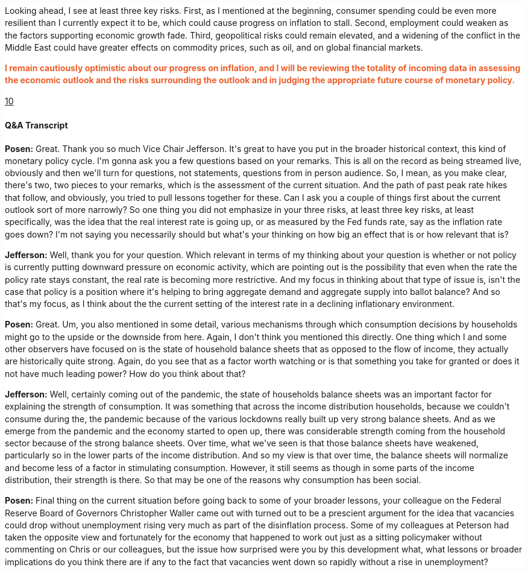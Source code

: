 Looking ahead, I see at least three key risks. First, as I mentioned at the beginning, consumer spending could be even more resilient than I currently expect it to be, which could cause progress on inflation to stall. Second, employment could weaken as the factors supporting economic growth fade. Third, geopolitical risks could remain elevated, and a widening of the conflict in the Middle East could have greater effects on commodity prices, such as oil, and on global financial markets.

<span style="color:#ec5e2a;"><strong> I remain cautiously optimistic about our progress on inflation, and I will be reviewing the totality of incoming data in assessing the economic outlook and the risks surrounding the outlook and in judging the appropriate future course of monetary policy.</strong></span>

[10](/images/jefferson-slide3-20240222.png)

#### Q&A Transcript
**Posen:** Great. Thank you so much Vice Chair Jefferson. It's great to have you put in the broader historical context, this kind of monetary policy cycle. I'm gonna ask you a few questions based on your remarks. This is all on the record as being streamed live, obviously and then we'll turn for questions, not statements, questions from in person audience. So, I mean, as you make clear, there's two, two pieces to your remarks, which is the assessment of the current situation. And the path of past peak rate hikes that follow, and obviously, you tried to pull lessons together for these. Can I ask you a couple of things first about the current outlook sort of more narrowly? So one thing you did not emphasize in your three risks, at least three key risks, at least specifically, was the idea that the real interest rate is going up, or as measured by the Fed funds rate, say as the inflation rate goes down? I'm not saying you necessarily should but what's your thinking on how big an effect that is or how relevant that is?

**Jefferson:** Well, thank you for your question. Which relevant in terms of my thinking about your question is whether or not policy is currently putting downward pressure on economic activity, which are pointing out is the possibility that even when the rate the policy rate stays constant, the real rate is becoming more restrictive. And my focus in thinking about that type of issue is, isn't the case that policy is a position where it's helping to bring aggregate demand and aggregate supply into ballot balance? And so that's my focus, as I think about the the current setting of the interest rate in a declining inflationary environment.

**Posen:** Great. Um, you also mentioned in some detail, various mechanisms through which consumption decisions by households might go to the upside or the downside from here. Again, I don't think you mentioned this directly. One thing which I and some other observers have focused on is the state of household balance sheets that as opposed to the flow of income, they actually are historically quite strong. Again, do you see that as a factor worth watching or is that something you take for granted or does it not have much leading power? How do you think about that?

**Jefferson:** Well, certainly coming out of the pandemic, the state of households balance sheets was an important factor for explaining the strength of consumption. It was something that across the income distribution households, because we couldn't consume during the, the pandemic because of the various lockdowns really built up very strong balance sheets. And as we emerge from the pandemic and the economy started to open up, there was considerable strength coming from the household sector because of the strong balance sheets. Over time, what we've seen is that those balance sheets have weakened, particularly so in the lower parts of the income distribution. And so my view is that over time, the balance sheets will normalize and become less of a factor in stimulating consumption. However, it still seems as though in some parts of the income distribution, their strength is there. So that may be one of the reasons why consumption has been social.

**Posen:** Final thing on the current situation before going back to some of your broader lessons, your colleague on the Federal Reserve Board of Governors Christopher Waller came out with turned out to be a prescient argument for the idea that vacancies could drop without unemployment rising very much as part of the disinflation process. Some of my colleagues at Peterson had taken the opposite view and fortunately for the economy that happened to work out just as a sitting policymaker without commenting on Chris or our colleagues, but the issue how surprised were you by this development what, what lessons or broader implications do you think there are if any to the fact that vacancies went down so rapidly without a rise in unemployment?

